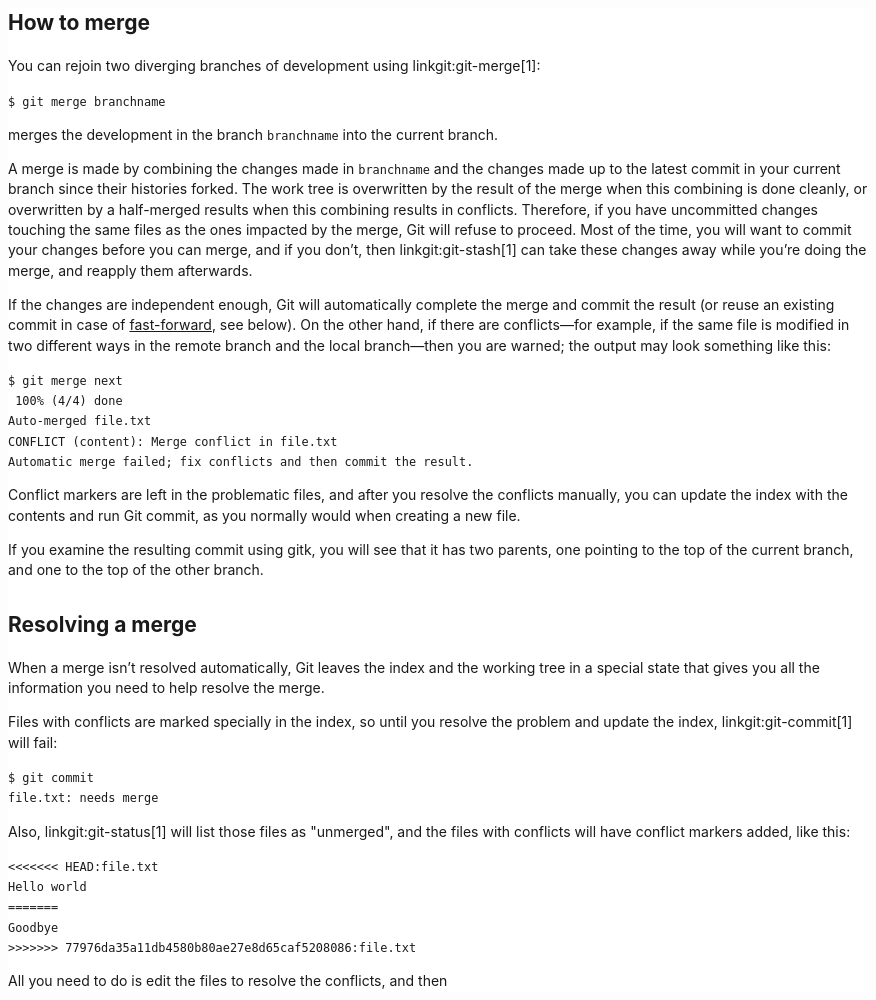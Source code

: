 ## How to merge

You can rejoin two diverging branches of development using linkgit:git-merge\[1\]:

    $ git merge branchname

merges the development in the branch `branchname` into the current branch.

A merge is made by combining the changes made in `branchname` and the changes made up to the latest commit in your current branch since their histories forked. The work tree is overwritten by the result of the merge when this combining is done cleanly, or overwritten by a half-merged results when this combining results in conflicts. Therefore, if you have uncommitted changes touching the same files as the ones impacted by the merge, Git will refuse to proceed. Most of the time, you will want to commit your changes before you can merge, and if you don’t, then linkgit:git-stash\[1\] can take these changes away while you’re doing the merge, and reapply them afterwards.

If the changes are independent enough, Git will automatically complete the merge and commit the result (or reuse an existing commit in case of [fast-forward](#fast-forwards), see below). On the other hand, if there are conflicts—for example, if the same file is modified in two different ways in the remote branch and the local branch—then you are warned; the output may look something like this:

    $ git merge next
     100% (4/4) done
    Auto-merged file.txt
    CONFLICT (content): Merge conflict in file.txt
    Automatic merge failed; fix conflicts and then commit the result.

Conflict markers are left in the problematic files, and after you resolve the conflicts manually, you can update the index with the contents and run Git commit, as you normally would when creating a new file.

If you examine the resulting commit using gitk, you will see that it has two parents, one pointing to the top of the current branch, and one to the top of the other branch.

## Resolving a merge

When a merge isn’t resolved automatically, Git leaves the index and the working tree in a special state that gives you all the information you need to help resolve the merge.

Files with conflicts are marked specially in the index, so until you resolve the problem and update the index, linkgit:git-commit\[1\] will fail:

    $ git commit
    file.txt: needs merge

Also, linkgit:git-status\[1\] will list those files as "unmerged", and the files with conflicts will have conflict markers added, like this:

    <<<<<<< HEAD:file.txt
    Hello world
    =======
    Goodbye
    >>>>>>> 77976da35a11db4580b80ae27e8d65caf5208086:file.txt

All you need to do is edit the files to resolve the conflicts, and then
